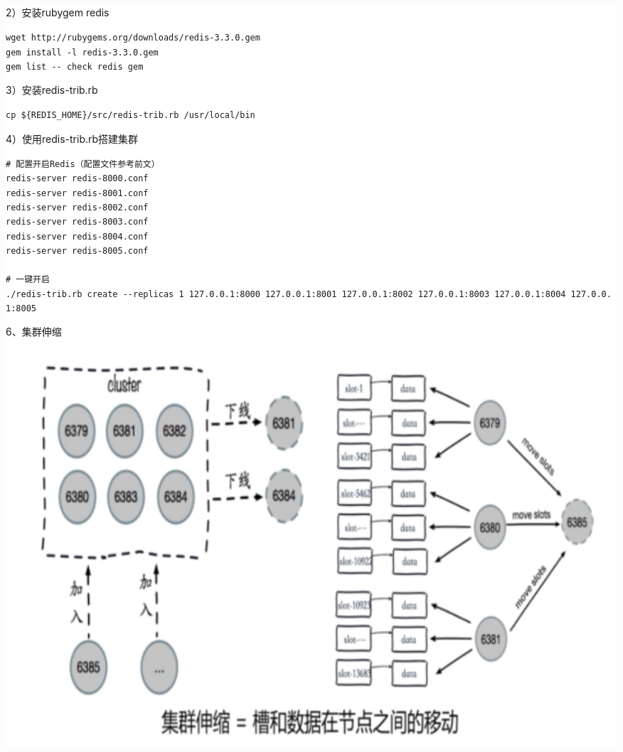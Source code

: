 2）安装rubygem redis

~~~plaintext
wget http://rubygems.org/downloads/redis-3.3.0.gem
gem install -l redis-3.3.0.gem
gem list -- check redis gem
~~~

3）安装redis-trib.rb

~~~plaintext
cp ${REDIS_HOME}/src/redis-trib.rb /usr/local/bin
~~~

4）使用redis-trib.rb搭建集群

~~~plaintext
# 配置开启Redis（配置文件参考前文）
redis-server redis-8000.conf
redis-server redis-8001.conf
redis-server redis-8002.conf
redis-server redis-8003.conf
redis-server redis-8004.conf
redis-server redis-8005.conf

# 一键开启
./redis-trib.rb create --replicas 1 127.0.0.1:8000 127.0.0.1:8001 127.0.0.1:8002 127.0.0.1:8003 127.0.0.1:8004 127.0.0.1:8005
~~~

6、集群伸缩

![1606426196559](images/1606426196559.png)
